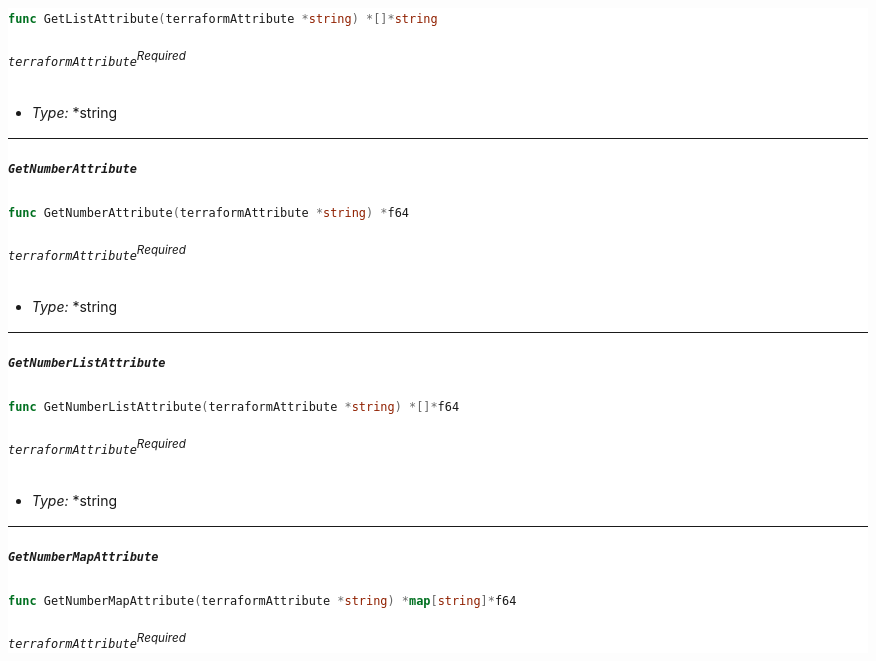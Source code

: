 ```go
func GetListAttribute(terraformAttribute *string) *[]*string
```

###### `terraformAttribute`<sup>Required</sup> <a name="terraformAttribute" id="@cdktf/provider-azuread.namedLocation.NamedLocationIpOutputReference.getListAttribute.parameter.terraformAttribute"></a>

- *Type:* *string

---

##### `GetNumberAttribute` <a name="GetNumberAttribute" id="@cdktf/provider-azuread.namedLocation.NamedLocationIpOutputReference.getNumberAttribute"></a>

```go
func GetNumberAttribute(terraformAttribute *string) *f64
```

###### `terraformAttribute`<sup>Required</sup> <a name="terraformAttribute" id="@cdktf/provider-azuread.namedLocation.NamedLocationIpOutputReference.getNumberAttribute.parameter.terraformAttribute"></a>

- *Type:* *string

---

##### `GetNumberListAttribute` <a name="GetNumberListAttribute" id="@cdktf/provider-azuread.namedLocation.NamedLocationIpOutputReference.getNumberListAttribute"></a>

```go
func GetNumberListAttribute(terraformAttribute *string) *[]*f64
```

###### `terraformAttribute`<sup>Required</sup> <a name="terraformAttribute" id="@cdktf/provider-azuread.namedLocation.NamedLocationIpOutputReference.getNumberListAttribute.parameter.terraformAttribute"></a>

- *Type:* *string

---

##### `GetNumberMapAttribute` <a name="GetNumberMapAttribute" id="@cdktf/provider-azuread.namedLocation.NamedLocationIpOutputReference.getNumberMapAttribute"></a>

```go
func GetNumberMapAttribute(terraformAttribute *string) *map[string]*f64
```

###### `terraformAttribute`<sup>Required</sup> <a name="terraformAttribute" id="@cdktf/provider-azuread.namedLocation.NamedLocationIpOutputReference.getNumberMapAttribute.parameter.terraformAttribute"></a>

